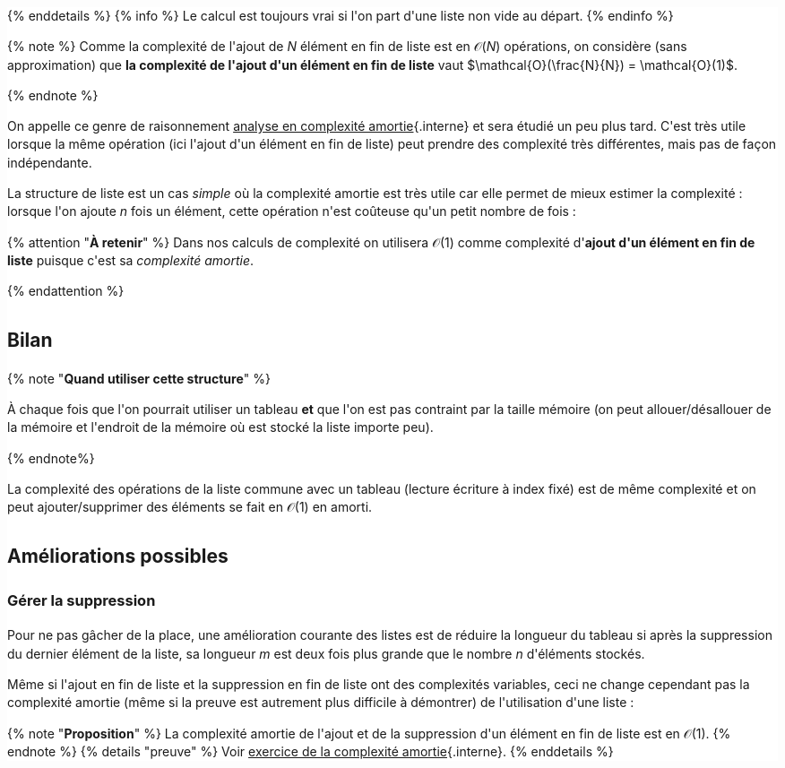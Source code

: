 {% enddetails %}
{% info %}
Le calcul est toujours vrai si l'on part d'une liste non vide au départ.
{% endinfo %}

{% note %}
Comme la complexité de l'ajout de $N$ élément en fin de liste est en $\mathcal{O}(N)$ opérations, on considère (sans approximation) que **la complexité de l'ajout d'un élément en fin de liste** vaut $\mathcal{O}(\frac{N}{N}) = \mathcal{O}(1)$.

{% endnote %}

On appelle ce genre de raisonnement [analyse en complexité amortie](../complexité-amortie/){.interne} et sera étudié un peu plus tard. C'est très utile lorsque la même opération (ici l'ajout d'un élément en fin de liste) peut prendre des complexité très différentes, mais pas de façon indépendante.

La structure de liste est un cas _simple_ où la complexité amortie est très utile car elle permet de mieux estimer la complexité : lorsque l'on ajoute $n$ fois un élément, cette opération n'est coûteuse qu'un petit nombre de fois :

{% attention "**À retenir**" %}
Dans nos calculs de complexité on utilisera $\mathcal{O}(1)$ comme complexité d'**ajout d'un élément en fin de liste** puisque c'est sa _complexité amortie_.

{% endattention %}

## Bilan

{% note "**Quand utiliser cette structure**" %}

 À chaque fois que l'on pourrait utiliser un tableau **et** que l'on est pas contraint  par la taille mémoire (on peut allouer/désallouer de la mémoire et l'endroit de la mémoire où est stocké la liste importe peu).

{% endnote%}

La complexité des opérations de la liste commune avec un tableau (lecture écriture à index fixé) est de même complexité et on peut ajouter/supprimer des éléments se fait en $\mathcal{O}(1)$ en amorti.

## Améliorations possibles

### Gérer la suppression

Pour ne pas gâcher de la place, une amélioration courante des listes est de réduire la longueur du tableau si après la suppression du dernier élément de la liste, sa longueur $m$ est deux fois plus grande que le nombre $n$ d'éléments stockés.

Même si l'ajout en fin de liste et la suppression en fin de liste ont des complexités variables, ceci ne change cependant pas la complexité amortie (même si la preuve est autrement plus difficile à démontrer) de l'utilisation d'une liste :

{% note "**Proposition**" %}
La complexité amortie de l'ajout et de la suppression d'un élément en fin de liste est en $\mathcal{O}(1)$.
{% endnote %}
{% details "preuve" %}
Voir [exercice de la complexité amortie](../complexité-amortie/#exercice-liste-suppression-ajout){.interne}.
{% enddetails %}
